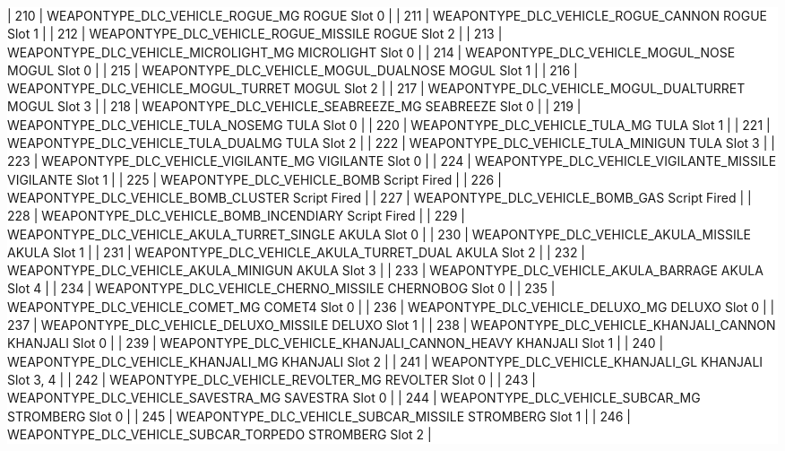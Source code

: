 | 210 | WEAPONTYPE_DLC_VEHICLE_ROGUE_MG ROGUE Slot 0 |
| 211 | WEAPONTYPE_DLC_VEHICLE_ROGUE_CANNON ROGUE Slot 1 |
| 212 | WEAPONTYPE_DLC_VEHICLE_ROGUE_MISSILE ROGUE Slot 2 |
| 213 | WEAPONTYPE_DLC_VEHICLE_MICROLIGHT_MG MICROLIGHT Slot 0 |
| 214 | WEAPONTYPE_DLC_VEHICLE_MOGUL_NOSE MOGUL Slot 0 |
| 215 | WEAPONTYPE_DLC_VEHICLE_MOGUL_DUALNOSE MOGUL Slot 1 |
| 216 | WEAPONTYPE_DLC_VEHICLE_MOGUL_TURRET MOGUL Slot 2 |
| 217 | WEAPONTYPE_DLC_VEHICLE_MOGUL_DUALTURRET MOGUL Slot 3 |
| 218 | WEAPONTYPE_DLC_VEHICLE_SEABREEZE_MG SEABREEZE Slot 0 |
| 219 | WEAPONTYPE_DLC_VEHICLE_TULA_NOSEMG TULA Slot 0 |
| 220 | WEAPONTYPE_DLC_VEHICLE_TULA_MG TULA Slot 1 |
| 221 | WEAPONTYPE_DLC_VEHICLE_TULA_DUALMG TULA Slot 2 |
| 222 | WEAPONTYPE_DLC_VEHICLE_TULA_MINIGUN TULA Slot 3 |
| 223 | WEAPONTYPE_DLC_VEHICLE_VIGILANTE_MG VIGILANTE Slot 0 |
| 224 | WEAPONTYPE_DLC_VEHICLE_VIGILANTE_MISSILE VIGILANTE Slot 1 |
| 225 | WEAPONTYPE_DLC_VEHICLE_BOMB Script Fired |
| 226 | WEAPONTYPE_DLC_VEHICLE_BOMB_CLUSTER Script Fired |
| 227 | WEAPONTYPE_DLC_VEHICLE_BOMB_GAS Script Fired |
| 228 | WEAPONTYPE_DLC_VEHICLE_BOMB_INCENDIARY Script Fired |
| 229 | WEAPONTYPE_DLC_VEHICLE_AKULA_TURRET_SINGLE AKULA Slot 0 |
| 230 | WEAPONTYPE_DLC_VEHICLE_AKULA_MISSILE AKULA Slot 1 |
| 231 | WEAPONTYPE_DLC_VEHICLE_AKULA_TURRET_DUAL AKULA Slot 2 |
| 232 | WEAPONTYPE_DLC_VEHICLE_AKULA_MINIGUN AKULA Slot 3 |
| 233 | WEAPONTYPE_DLC_VEHICLE_AKULA_BARRAGE AKULA Slot 4 |
| 234 | WEAPONTYPE_DLC_VEHICLE_CHERNO_MISSILE CHERNOBOG Slot 0 |
| 235 | WEAPONTYPE_DLC_VEHICLE_COMET_MG COMET4 Slot 0 |
| 236 | WEAPONTYPE_DLC_VEHICLE_DELUXO_MG DELUXO Slot 0 |
| 237 | WEAPONTYPE_DLC_VEHICLE_DELUXO_MISSILE DELUXO Slot 1 |
| 238 | WEAPONTYPE_DLC_VEHICLE_KHANJALI_CANNON KHANJALI Slot 0 |
| 239 | WEAPONTYPE_DLC_VEHICLE_KHANJALI_CANNON_HEAVY KHANJALI Slot 1 |
| 240 | WEAPONTYPE_DLC_VEHICLE_KHANJALI_MG KHANJALI Slot 2 |
| 241 | WEAPONTYPE_DLC_VEHICLE_KHANJALI_GL KHANJALI Slot 3, 4 |
| 242 | WEAPONTYPE_DLC_VEHICLE_REVOLTER_MG REVOLTER Slot 0 |
| 243 | WEAPONTYPE_DLC_VEHICLE_SAVESTRA_MG SAVESTRA Slot 0 |
| 244 | WEAPONTYPE_DLC_VEHICLE_SUBCAR_MG STROMBERG Slot 0 |
| 245 | WEAPONTYPE_DLC_VEHICLE_SUBCAR_MISSILE STROMBERG Slot 1 |
| 246 | WEAPONTYPE_DLC_VEHICLE_SUBCAR_TORPEDO STROMBERG Slot 2 |
